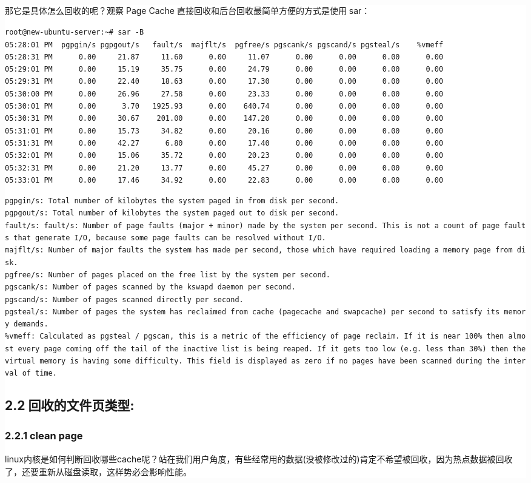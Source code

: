 那它是具体怎么回收的呢？观察 Page Cache 直接回收和后台回收最简单方便的方式是使用 sar：
```shell
root@new-ubuntu-server:~# sar -B
05:28:01 PM  pgpgin/s pgpgout/s   fault/s  majflt/s  pgfree/s pgscank/s pgscand/s pgsteal/s    %vmeff
05:28:31 PM      0.00     21.87     11.60      0.00     11.07      0.00      0.00      0.00      0.00
05:29:01 PM      0.00     15.19     35.75      0.00     24.79      0.00      0.00      0.00      0.00
05:29:31 PM      0.00     22.40     18.63      0.00     17.30      0.00      0.00      0.00      0.00
05:30:00 PM      0.00     26.96     27.58      0.00     23.33      0.00      0.00      0.00      0.00
05:30:01 PM      0.00      3.70   1925.93      0.00    640.74      0.00      0.00      0.00      0.00
05:30:31 PM      0.00     30.67    201.00      0.00    147.20      0.00      0.00      0.00      0.00
05:31:01 PM      0.00     15.73     34.82      0.00     20.16      0.00      0.00      0.00      0.00
05:31:31 PM      0.00     42.27      6.80      0.00     17.40      0.00      0.00      0.00      0.00
05:32:01 PM      0.00     15.06     35.72      0.00     20.23      0.00      0.00      0.00      0.00
05:32:31 PM      0.00     21.20     13.77      0.00     45.27      0.00      0.00      0.00      0.00
05:33:01 PM      0.00     17.46     34.92      0.00     22.83      0.00      0.00      0.00      0.00
```

```
pgpgin/s: Total number of kilobytes the system paged in from disk per second.
pgpgout/s: Total number of kilobytes the system paged out to disk per second.
fault/s: fault/s: Number of page faults (major + minor) made by the system per second. This is not a count of page faults that generate I/O, because some page faults can be resolved without I/O.
majflt/s: Number of major faults the system has made per second, those which have required loading a memory page from disk.
pgfree/s: Number of pages placed on the free list by the system per second.
pgscank/s: Number of pages scanned by the kswapd daemon per second.
pgscand/s: Number of pages scanned directly per second.
pgsteal/s: Number of pages the system has reclaimed from cache (pagecache and swapcache) per second to satisfy its memory demands.
%vmeff: Calculated as pgsteal / pgscan, this is a metric of the efficiency of page reclaim. If it is near 100% then almost every page coming off the tail of the inactive list is being reaped. If it gets too low (e.g. less than 30%) then the virtual memory is having some difficulty. This field is displayed as zero if no pages have been scanned during the interval of time.
```

## 2.2 回收的文件页类型:
### 2.2.1 clean page
linux内核是如何判断回收哪些cache呢？站在我们用户角度，有些经常用的数据(没被修改过的)肯定不希望被回收，因为热点数据被回收了，还要重新从磁盘读取，这样势必会影响性能。
